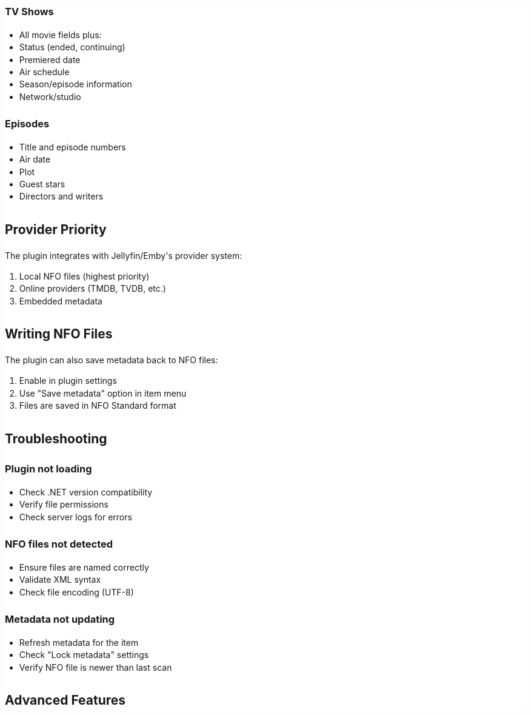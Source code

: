 ### TV Shows
- All movie fields plus:
- Status (ended, continuing)
- Premiered date
- Air schedule
- Season/episode information
- Network/studio

### Episodes
- Title and episode numbers
- Air date
- Plot
- Guest stars
- Directors and writers

## Provider Priority

The plugin integrates with Jellyfin/Emby's provider system:

1. Local NFO files (highest priority)
2. Online providers (TMDB, TVDB, etc.)
3. Embedded metadata

## Writing NFO Files

The plugin can also save metadata back to NFO files:

1. Enable in plugin settings
2. Use "Save metadata" option in item menu
3. Files are saved in NFO Standard format

## Troubleshooting

### Plugin not loading
- Check .NET version compatibility
- Verify file permissions
- Check server logs for errors

### NFO files not detected
- Ensure files are named correctly
- Validate XML syntax
- Check file encoding (UTF-8)

### Metadata not updating
- Refresh metadata for the item
- Check "Lock metadata" settings
- Verify NFO file is newer than last scan

## Advanced Features
